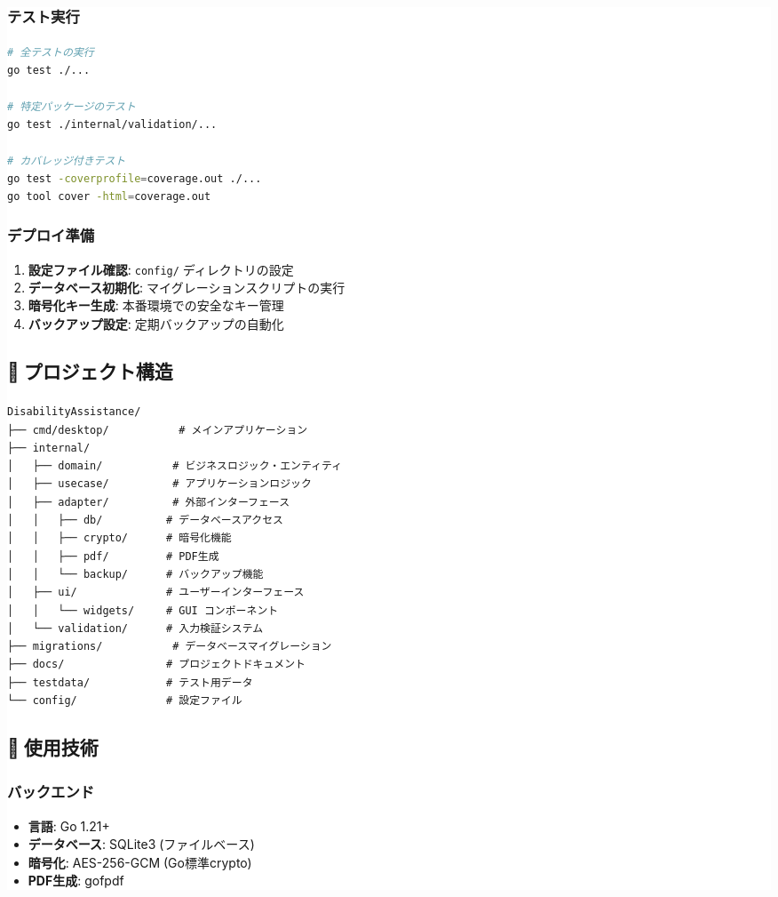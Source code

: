 ### テスト実行

```bash
# 全テストの実行
go test ./...

# 特定パッケージのテスト
go test ./internal/validation/...

# カバレッジ付きテスト
go test -coverprofile=coverage.out ./...
go tool cover -html=coverage.out
```

### デプロイ準備

1. **設定ファイル確認**: `config/` ディレクトリの設定
2. **データベース初期化**: マイグレーションスクリプトの実行
3. **暗号化キー生成**: 本番環境での安全なキー管理
4. **バックアップ設定**: 定期バックアップの自動化

## 📁 プロジェクト構造

```
DisabilityAssistance/
├── cmd/desktop/           # メインアプリケーション
├── internal/
│   ├── domain/           # ビジネスロジック・エンティティ
│   ├── usecase/          # アプリケーションロジック
│   ├── adapter/          # 外部インターフェース
│   │   ├── db/          # データベースアクセス
│   │   ├── crypto/      # 暗号化機能
│   │   ├── pdf/         # PDF生成
│   │   └── backup/      # バックアップ機能
│   ├── ui/              # ユーザーインターフェース
│   │   └── widgets/     # GUI コンポーネント
│   └── validation/      # 入力検証システム
├── migrations/           # データベースマイグレーション
├── docs/                # プロジェクトドキュメント
├── testdata/            # テスト用データ
└── config/              # 設定ファイル
```

## 🎯 使用技術

### バックエンド
- **言語**: Go 1.21+
- **データベース**: SQLite3 (ファイルベース)
- **暗号化**: AES-256-GCM (Go標準crypto)
- **PDF生成**: gofpdf
